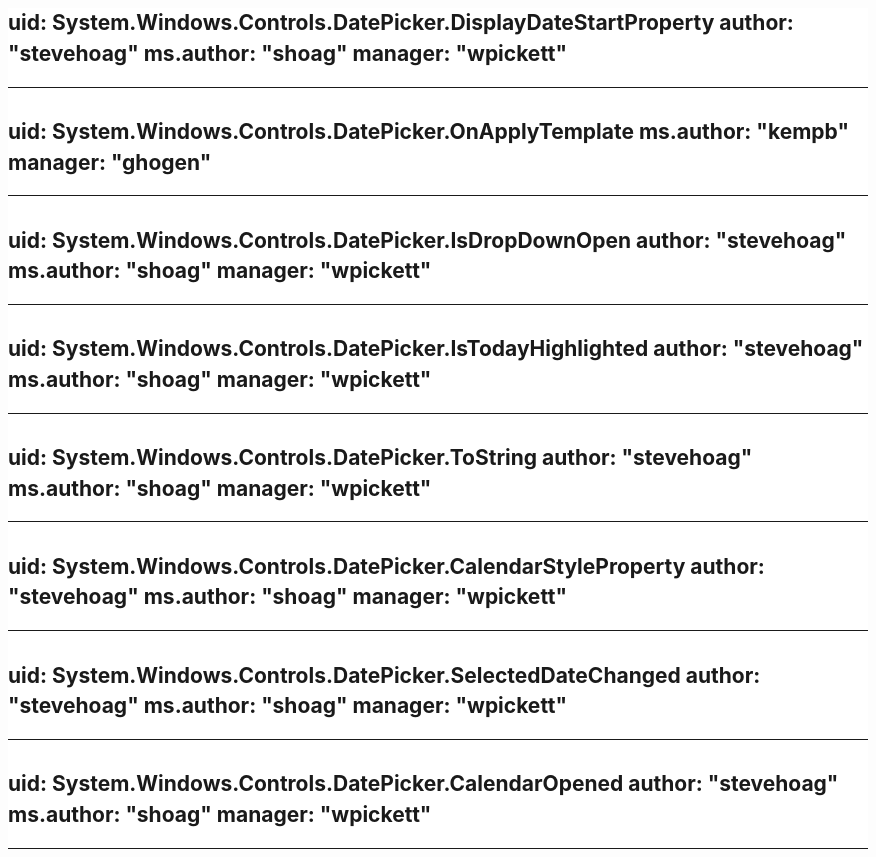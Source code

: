 uid: System.Windows.Controls.DatePicker.DisplayDateStartProperty
author: "stevehoag"
ms.author: "shoag"
manager: "wpickett"
---

---
uid: System.Windows.Controls.DatePicker.OnApplyTemplate
ms.author: "kempb"
manager: "ghogen"
---

---
uid: System.Windows.Controls.DatePicker.IsDropDownOpen
author: "stevehoag"
ms.author: "shoag"
manager: "wpickett"
---

---
uid: System.Windows.Controls.DatePicker.IsTodayHighlighted
author: "stevehoag"
ms.author: "shoag"
manager: "wpickett"
---

---
uid: System.Windows.Controls.DatePicker.ToString
author: "stevehoag"
ms.author: "shoag"
manager: "wpickett"
---

---
uid: System.Windows.Controls.DatePicker.CalendarStyleProperty
author: "stevehoag"
ms.author: "shoag"
manager: "wpickett"
---

---
uid: System.Windows.Controls.DatePicker.SelectedDateChanged
author: "stevehoag"
ms.author: "shoag"
manager: "wpickett"
---

---
uid: System.Windows.Controls.DatePicker.CalendarOpened
author: "stevehoag"
ms.author: "shoag"
manager: "wpickett"
---

---